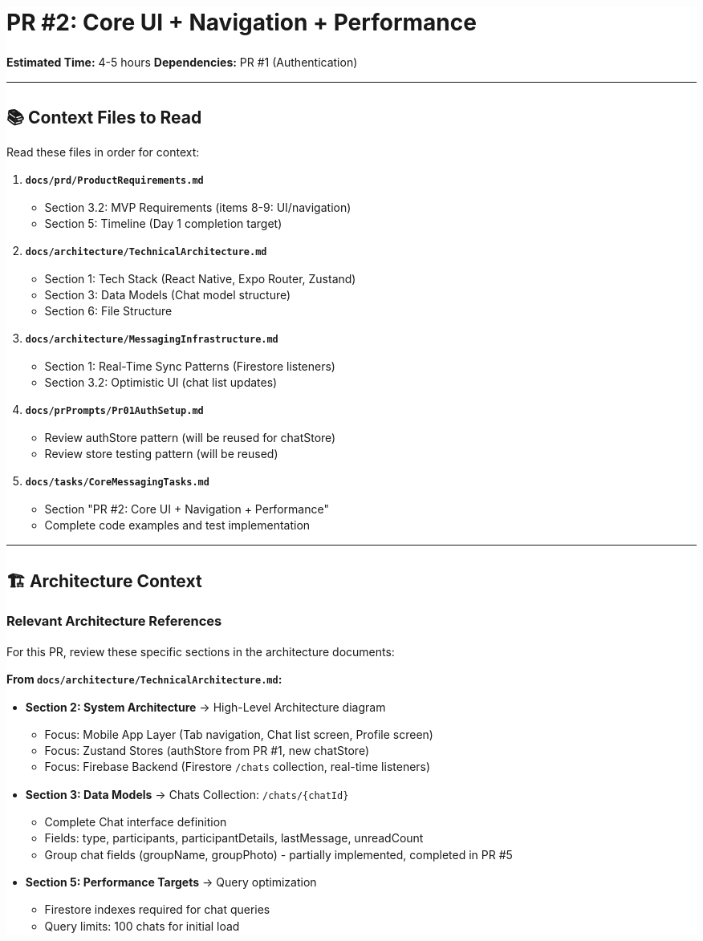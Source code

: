 # PR #2: Core UI + Navigation + Performance

**Estimated Time:** 4-5 hours
**Dependencies:** PR #1 (Authentication)

---

## 📚 Context Files to Read

Read these files in order for context:

1. **`docs/prd/ProductRequirements.md`**
   - Section 3.2: MVP Requirements (items 8-9: UI/navigation)
   - Section 5: Timeline (Day 1 completion target)

2. **`docs/architecture/TechnicalArchitecture.md`**
   - Section 1: Tech Stack (React Native, Expo Router, Zustand)
   - Section 3: Data Models (Chat model structure)
   - Section 6: File Structure

3. **`docs/architecture/MessagingInfrastructure.md`**
   - Section 1: Real-Time Sync Patterns (Firestore listeners)
   - Section 3.2: Optimistic UI (chat list updates)

4. **`docs/prPrompts/Pr01AuthSetup.md`**
   - Review authStore pattern (will be reused for chatStore)
   - Review store testing pattern (will be reused)

5. **`docs/tasks/CoreMessagingTasks.md`**
   - Section "PR #2: Core UI + Navigation + Performance"
   - Complete code examples and test implementation

---

## 🏗️ Architecture Context

### Relevant Architecture References

For this PR, review these specific sections in the architecture documents:

**From `docs/architecture/TechnicalArchitecture.md`:**
- **Section 2: System Architecture** → High-Level Architecture diagram
  - Focus: Mobile App Layer (Tab navigation, Chat list screen, Profile screen)
  - Focus: Zustand Stores (authStore from PR #1, new chatStore)
  - Focus: Firebase Backend (Firestore `/chats` collection, real-time listeners)

- **Section 3: Data Models** → Chats Collection: `/chats/{chatId}`
  - Complete Chat interface definition
  - Fields: type, participants, participantDetails, lastMessage, unreadCount
  - Group chat fields (groupName, groupPhoto) - partially implemented, completed in PR #5

- **Section 5: Performance Targets** → Query optimization
  - Firestore indexes required for chat queries
  - Query limits: 100 chats for initial load
